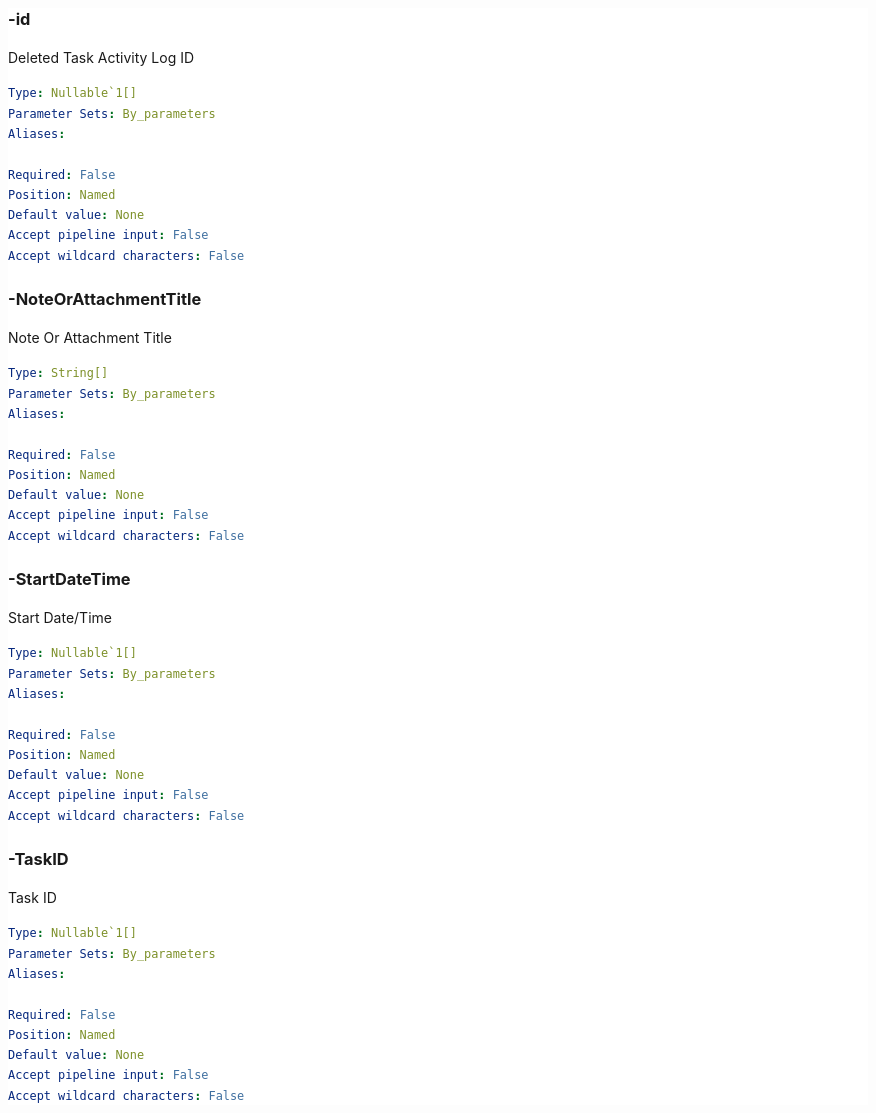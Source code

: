 ### -id
Deleted Task Activity Log ID

```yaml
Type: Nullable`1[]
Parameter Sets: By_parameters
Aliases:

Required: False
Position: Named
Default value: None
Accept pipeline input: False
Accept wildcard characters: False
```

### -NoteOrAttachmentTitle
Note Or Attachment Title

```yaml
Type: String[]
Parameter Sets: By_parameters
Aliases:

Required: False
Position: Named
Default value: None
Accept pipeline input: False
Accept wildcard characters: False
```

### -StartDateTime
Start Date/Time

```yaml
Type: Nullable`1[]
Parameter Sets: By_parameters
Aliases:

Required: False
Position: Named
Default value: None
Accept pipeline input: False
Accept wildcard characters: False
```

### -TaskID
Task ID

```yaml
Type: Nullable`1[]
Parameter Sets: By_parameters
Aliases:

Required: False
Position: Named
Default value: None
Accept pipeline input: False
Accept wildcard characters: False
```
